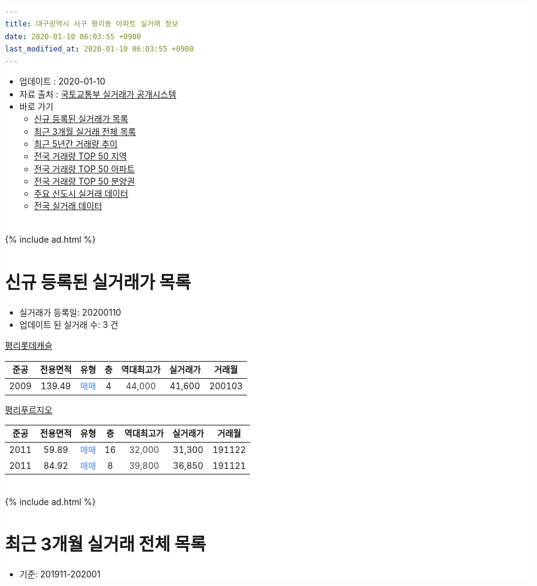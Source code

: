 ```yaml
---
title: 대구광역시 서구 평리동 아파트 실거래 정보
date: 2020-01-10 06:03:55 +0900
last_modified_at: 2020-01-10 06:03:55 +0900
---
```


* 업데이트 : 2020-01-10
* 자료 출처 : [국토교통부 실거래가 공개시스템](http://rt.molit.go.kr)
* 바로 가기
    * [신규 등록된 실거래가 목록](#신규-등록된-실거래가-목록)
    * [최근 3개월 실거래 전체 목록](#최근-3개월-실거래-전체-목록)
    * [최근 5년간 거래량 추이](#최근-5년간-거래량-추이)
    * [전국 거래량 TOP 50 지역](https://inasie.github.io/apt-trade-info/최근-3개월-전국에서-가장-거래가-많이-발생한-지역)
    * [전국 거래량 TOP 50 아파트](https://inasie.github.io/apt-trade-info/최근-3개월-전국에서-가장-거래가-많이-발생한-아파트)
    * [전국 거래량 TOP 50 분양권](https://inasie.github.io/apt-trade-info/최근-3개월-전국에서-가장-거래가-많이-발생한-분양권)
    * [주요 신도시 실거래 데이터](https://inasie.github.io/apt-trade-info/주요-신도시)
    * [전국 실거래 데이터](https://inasie.github.io/apt-trade-info/전국)
<br>
{% include ad.html %}
<br>

# 신규 등록된 실거래가 목록
* 실거래가 등록일: 20200110
* 업데이트 된 실거래 수: 3 건


[평리롯데캐슬](https://search.naver.com/search.naver?query=%EB%8C%80%EA%B5%AC%EA%B4%91%EC%97%AD%EC%8B%9C+%EC%84%9C%EA%B5%AC+%ED%8F%89%EB%A6%AC%EB%8F%99+%ED%8F%89%EB%A6%AC%EB%A1%AF%EB%8D%B0%EC%BA%90%EC%8A%AC)

|준공|전용면적|유형|층|역대최고가|실거래가|거래월|
|:---:|:---:|:---:|:---:|:---:|:---:|:---:|
|2009|139.49|<span style="color:#4285f3">매매</span>|4|<span style="color:#444444">44,000</span>|41,600|200103|

[평리푸르지오](https://search.naver.com/search.naver?query=%EB%8C%80%EA%B5%AC%EA%B4%91%EC%97%AD%EC%8B%9C+%EC%84%9C%EA%B5%AC+%ED%8F%89%EB%A6%AC%EB%8F%99+%ED%8F%89%EB%A6%AC%ED%91%B8%EB%A5%B4%EC%A7%80%EC%98%A4)

|준공|전용면적|유형|층|역대최고가|실거래가|거래월|
|:---:|:---:|:---:|:---:|:---:|:---:|:---:|
|2011|59.89|<span style="color:#4285f3">매매</span>|16|<span style="color:#444444">32,000</span>|31,300|191122|
|2011|84.92|<span style="color:#4285f3">매매</span>|8|<span style="color:#444444">39,800</span>|36,850|191121|


<br>
{% include ad.html %}
<br>

# 최근 3개월 실거래 전체 목록
* 기준: 201911-202001
